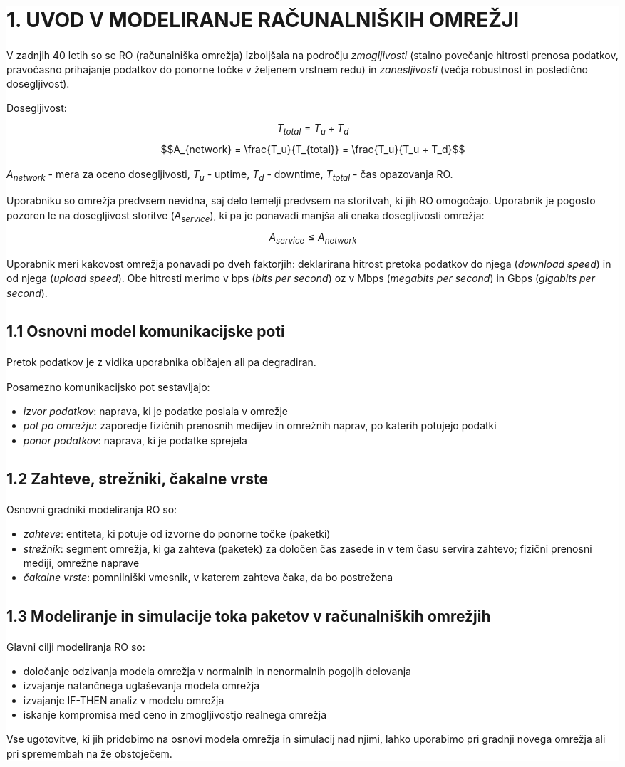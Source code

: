 # 1. UVOD V MODELIRANJE RAČUNALNIŠKIH OMREŽJI

V zadnjih 40 letih so se RO (računalniška omrežja) izboljšala na področju *zmogljivosti* (stalno povečanje hitrosti prenosa podatkov, pravočasno prihajanje podatkov do ponorne točke v željenem vrstnem redu) in *zanesljivosti* (večja robustnost in posledično dosegljivost).

Dosegljivost:
$$T_{total} = T_u + T_d$$
$$A_{network} =  \frac{T_u}{T_{total}} = \frac{T_u}{T_u + T_d}$$

$A_{network}$ - mera za oceno dosegljivosti, $T_u$ - uptime, $T_d$ - downtime, $T_{total}$ - čas opazovanja RO.

Uporabniku so omrežja predvsem nevidna, saj delo temelji predvsem na storitvah, ki jih RO omogočajo. Uporabnik je pogosto pozoren le na dosegljivost storitve ($A_{service}$), ki pa je ponavadi manjša ali enaka dosegljivosti omrežja:
$$A_{service} \leq A_{network}$$

Uporabnik meri kakovost omrežja ponavadi po dveh faktorjih: deklarirana hitrost pretoka podatkov do njega (*download speed*) in od njega (*upload speed*). Obe hitrosti merimo v bps (*bits per second*) oz v Mbps (*megabits per second*) in Gbps (*gigabits per second*).

## 1.1 Osnovni model komunikacijske poti

Pretok podatkov je z vidika uporabnika običajen ali pa degradiran.

Posamezno komunikacijsko pot sestavljajo:

- *izvor podatkov*: naprava, ki je podatke poslala v omrežje
- *pot po omrežju*: zaporedje fizičnih prenosnih medijev in omrežnih naprav, po katerih potujejo podatki
- *ponor podatkov*: naprava, ki je podatke sprejela

## 1.2 Zahteve, strežniki, čakalne vrste

Osnovni gradniki modeliranja RO so:

- *zahteve*: entiteta, ki potuje od izvorne do ponorne točke (paketki)
- *strežnik*: segment omrežja, ki ga zahteva (paketek) za določen čas zasede in v tem času servira zahtevo; fizični prenosni mediji, omrežne naprave
- *čakalne vrste*: pomnilniški vmesnik, v katerem zahteva čaka, da bo postrežena

## 1.3 Modeliranje in simulacije toka paketov v računalniških omrežjih

Glavni cilji modeliranja RO so:

- določanje odzivanja modela omrežja v normalnih in nenormalnih pogojih delovanja
- izvajanje natančnega uglaševanja modela omrežja
- izvajanje $\text{IF-THEN}$ analiz v modelu omrežja
- iskanje kompromisa med ceno in zmogljivostjo realnega omrežja

Vse ugotovitve, ki jih pridobimo na osnovi modela omrežja in simulacij nad njimi, lahko uporabimo pri gradnji novega omrežja ali pri spremembah na že obstoječem.
